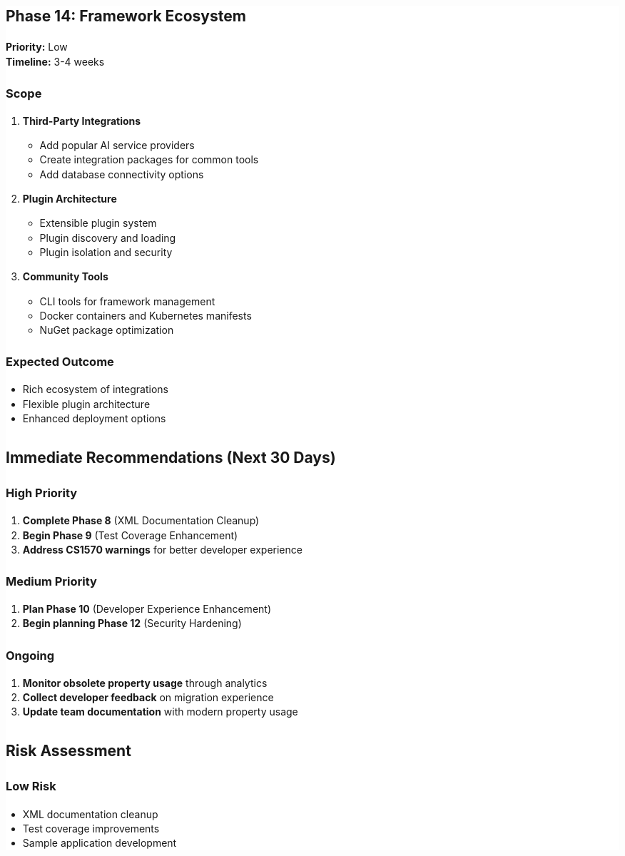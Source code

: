 ## Phase 14: Framework Ecosystem
**Priority:** Low  
**Timeline:** 3-4 weeks

### Scope
1. **Third-Party Integrations**
   - Add popular AI service providers
   - Create integration packages for common tools
   - Add database connectivity options

2. **Plugin Architecture**
   - Extensible plugin system
   - Plugin discovery and loading
   - Plugin isolation and security

3. **Community Tools**
   - CLI tools for framework management
   - Docker containers and Kubernetes manifests
   - NuGet package optimization

### Expected Outcome
- Rich ecosystem of integrations
- Flexible plugin architecture
- Enhanced deployment options

## Immediate Recommendations (Next 30 Days)

### High Priority
1. **Complete Phase 8** (XML Documentation Cleanup)
2. **Begin Phase 9** (Test Coverage Enhancement)
3. **Address CS1570 warnings** for better developer experience

### Medium Priority
1. **Plan Phase 10** (Developer Experience Enhancement)
2. **Begin planning Phase 12** (Security Hardening)

### Ongoing
1. **Monitor obsolete property usage** through analytics
2. **Collect developer feedback** on migration experience
3. **Update team documentation** with modern property usage

## Risk Assessment

### Low Risk
- XML documentation cleanup
- Test coverage improvements
- Sample application development
